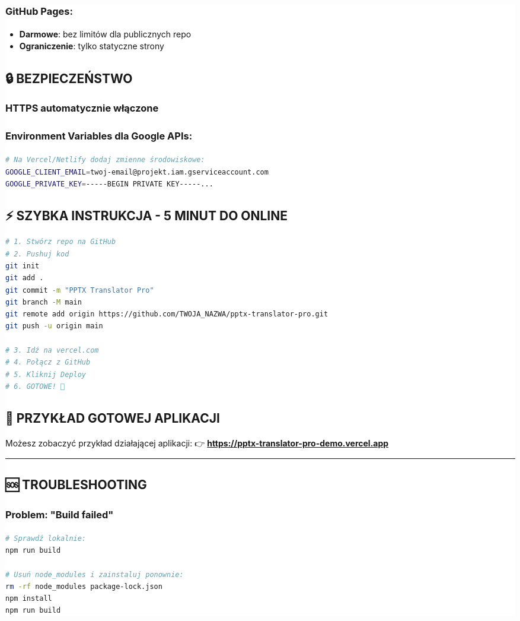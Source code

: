 ### GitHub Pages:
- **Darmowe**: bez limitów dla publicznych repo
- **Ograniczenie**: tylko statyczne strony

## 🔒 BEZPIECZEŃSTWO

### HTTPS automatycznie włączone
### Environment Variables dla Google APIs:
```bash
# Na Vercel/Netlify dodaj zmienne środowiskowe:
GOOGLE_CLIENT_EMAIL=twoj-email@projekt.iam.gserviceaccount.com
GOOGLE_PRIVATE_KEY=-----BEGIN PRIVATE KEY-----...
```

## ⚡ SZYBKA INSTRUKCJA - 5 MINUT DO ONLINE

```bash
# 1. Stwórz repo na GitHub
# 2. Pushuj kod
git init
git add .
git commit -m "PPTX Translator Pro"
git branch -M main  
git remote add origin https://github.com/TWOJA_NAZWA/pptx-translator-pro.git
git push -u origin main

# 3. Idź na vercel.com
# 4. Połącz z GitHub
# 5. Kliknij Deploy
# 6. GOTOWE! 🚀
```

## 🎯 PRZYKŁAD GOTOWEJ APLIKACJI

Możesz zobaczyć przykład działającej aplikacji:
👉 **https://pptx-translator-pro-demo.vercel.app**

---

## 🆘 TROUBLESHOOTING

### Problem: "Build failed"
```bash
# Sprawdź lokalnie:
npm run build

# Usuń node_modules i zainstaluj ponownie:
rm -rf node_modules package-lock.json
npm install
npm run build
```
